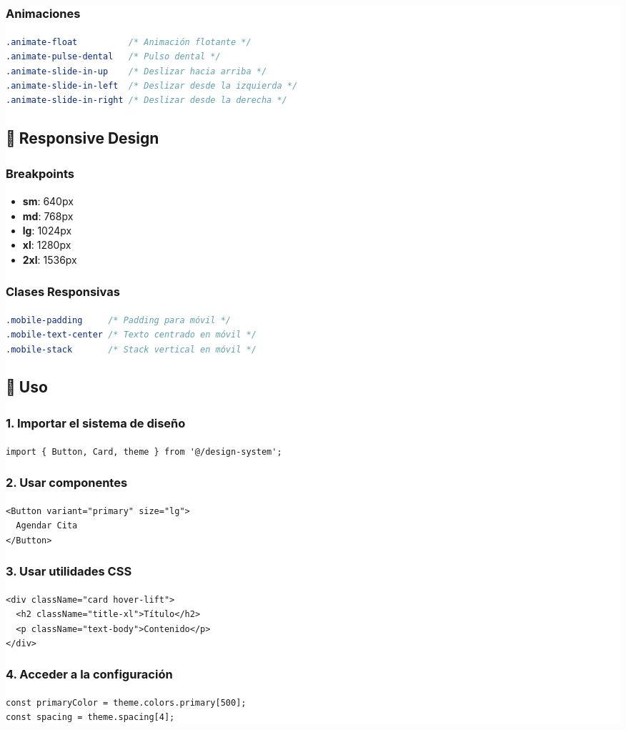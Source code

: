 ### Animaciones
```css
.animate-float          /* Animación flotante */
.animate-pulse-dental   /* Pulso dental */
.animate-slide-in-up    /* Deslizar hacia arriba */
.animate-slide-in-left  /* Deslizar desde la izquierda */
.animate-slide-in-right /* Deslizar desde la derecha */
```

## 📱 Responsive Design

### Breakpoints
- **sm**: 640px
- **md**: 768px
- **lg**: 1024px
- **xl**: 1280px
- **2xl**: 1536px

### Clases Responsivas
```css
.mobile-padding     /* Padding para móvil */
.mobile-text-center /* Texto centrado en móvil */
.mobile-stack       /* Stack vertical en móvil */
```

## 🚀 Uso

### 1. Importar el sistema de diseño
```tsx
import { Button, Card, theme } from '@/design-system';
```

### 2. Usar componentes
```tsx
<Button variant="primary" size="lg">
  Agendar Cita
</Button>
```

### 3. Usar utilidades CSS
```tsx
<div className="card hover-lift">
  <h2 className="title-xl">Título</h2>
  <p className="text-body">Contenido</p>
</div>
```

### 4. Acceder a la configuración
```tsx
const primaryColor = theme.colors.primary[500];
const spacing = theme.spacing[4];
```
